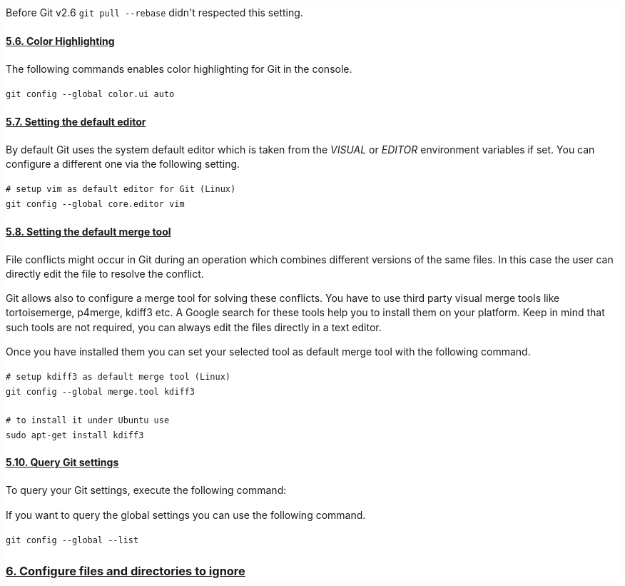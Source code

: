 Before Git v2.6 `git pull --rebase` didn't respected this setting.

#### [5.6. Color Highlighting](https://www.vogella.com/tutorials/Git/article.html#setup_highlighting)

The following commands enables color highlighting for Git in the console.

```
git config --global color.ui auto
```

#### [5.7. Setting the default editor](https://www.vogella.com/tutorials/Git/article.html#setup_editor)

By default Git uses the system default editor which is taken from the _VISUAL_ or _EDITOR_ environment variables if set. You can configure a different one via the following setting.

```
# setup vim as default editor for Git (Linux)
git config --global core.editor vim
```

#### [5.8. Setting the default merge tool](https://www.vogella.com/tutorials/Git/article.html#setup_mergetool)

File conflicts might occur in Git during an operation which combines different versions of the same files. In this case the user can directly edit the file to resolve the conflict.

Git allows also to configure a merge tool for solving these conflicts. You have to use third party visual merge tools like tortoisemerge, p4merge, kdiff3 etc. A Google search for these tools help you to install them on your platform. Keep in mind that such tools are not required, you can always edit the files directly in a text editor.

Once you have installed them you can set your selected tool as default merge tool with the following command.

```
# setup kdiff3 as default merge tool (Linux)
git config --global merge.tool kdiff3

# to install it under Ubuntu use
sudo apt-get install kdiff3
```

#### [5.10. Query Git settings](https://www.vogella.com/tutorials/Git/article.html#setup_seesettings)

To query your Git settings, execute the following command:

If you want to query the global settings you can use the following command.

```
git config --global --list
```

### [6. Configure files and directories to ignore](https://www.vogella.com/tutorials/Git/article.html#configure-files-and-directories-to-ignore)
